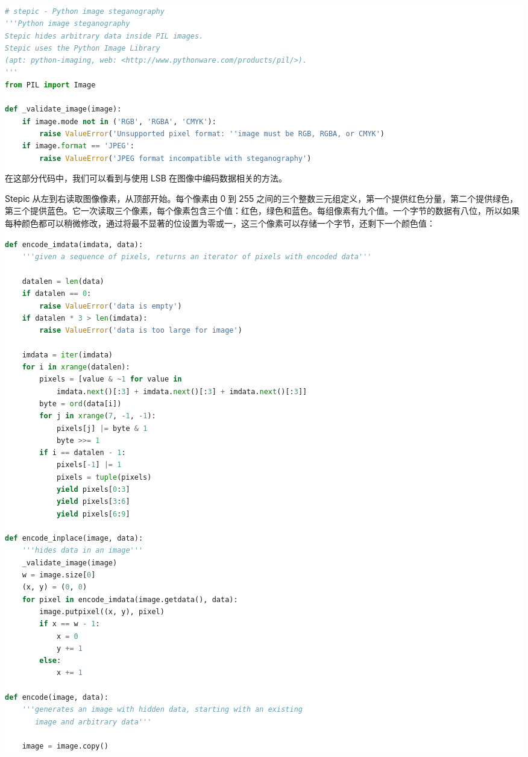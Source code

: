 ```py
# stepic - Python image steganography
'''Python image steganography
Stepic hides arbitrary data inside PIL images.
Stepic uses the Python Image Library
(apt: python-imaging, web: <http://www.pythonware.com/products/pil/>).
'''
from PIL import Image

def _validate_image(image):
    if image.mode not in ('RGB', 'RGBA', 'CMYK'):
        raise ValueError('Unsupported pixel format: ''image must be RGB, RGBA, or CMYK')
    if image.format == 'JPEG':
        raise ValueError('JPEG format incompatible with steganography')

```

在这部分代码中，我们可以看到与使用 LSB 在图像中编码数据相关的方法。

Stepic 从左到右读取图像像素，从顶部开始。每个像素由 0 到 255 之间的三个整数三元组定义，第一个提供红色分量，第二个提供绿色，第三个提供蓝色。它一次读取三个像素，每个像素包含三个值：红色，绿色和蓝色。每组像素有九个值。一个字节的数据有八位，所以如果每种颜色都可以稍微修改，通过将最不显著的位设置为零或一，这三个像素可以存储一个字节，还剩下一个颜色值：

```py
def encode_imdata(imdata, data):
    '''given a sequence of pixels, returns an iterator of pixels with encoded data'''

    datalen = len(data)
    if datalen == 0:
        raise ValueError('data is empty')
    if datalen * 3 > len(imdata):
        raise ValueError('data is too large for image')

    imdata = iter(imdata)
    for i in xrange(datalen):
        pixels = [value & ~1 for value in
            imdata.next()[:3] + imdata.next()[:3] + imdata.next()[:3]]
        byte = ord(data[i])
        for j in xrange(7, -1, -1):
            pixels[j] |= byte & 1
            byte >>= 1
        if i == datalen - 1:
            pixels[-1] |= 1
            pixels = tuple(pixels)
            yield pixels[0:3]
            yield pixels[3:6]
            yield pixels[6:9]

def encode_inplace(image, data):
    '''hides data in an image'''
    _validate_image(image)
    w = image.size[0]
    (x, y) = (0, 0)
    for pixel in encode_imdata(image.getdata(), data):
        image.putpixel((x, y), pixel)
        if x == w - 1:
            x = 0
            y += 1
        else:
            x += 1

def encode(image, data):
    '''generates an image with hidden data, starting with an existing
       image and arbitrary data'''

    image = image.copy()
```